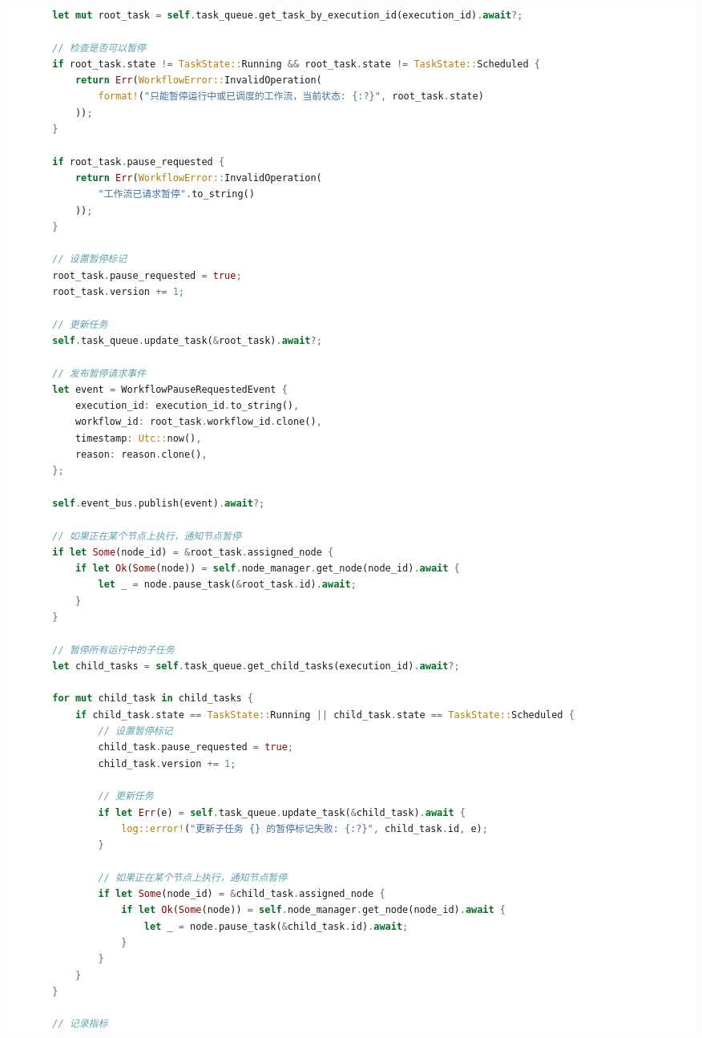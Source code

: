 ```rust
        let mut root_task = self.task_queue.get_task_by_execution_id(execution_id).await?;
        
        // 检查是否可以暂停
        if root_task.state != TaskState::Running && root_task.state != TaskState::Scheduled {
            return Err(WorkflowError::InvalidOperation(
                format!("只能暂停运行中或已调度的工作流，当前状态: {:?}", root_task.state)
            ));
        }
        
        if root_task.pause_requested {
            return Err(WorkflowError::InvalidOperation(
                "工作流已请求暂停".to_string()
            ));
        }
        
        // 设置暂停标记
        root_task.pause_requested = true;
        root_task.version += 1;
        
        // 更新任务
        self.task_queue.update_task(&root_task).await?;
        
        // 发布暂停请求事件
        let event = WorkflowPauseRequestedEvent {
            execution_id: execution_id.to_string(),
            workflow_id: root_task.workflow_id.clone(),
            timestamp: Utc::now(),
            reason: reason.clone(),
        };
        
        self.event_bus.publish(event).await?;
        
        // 如果正在某个节点上执行，通知节点暂停
        if let Some(node_id) = &root_task.assigned_node {
            if let Ok(Some(node)) = self.node_manager.get_node(node_id).await {
                let _ = node.pause_task(&root_task.id).await;
            }
        }
        
        // 暂停所有运行中的子任务
        let child_tasks = self.task_queue.get_child_tasks(execution_id).await?;
        
        for mut child_task in child_tasks {
            if child_task.state == TaskState::Running || child_task.state == TaskState::Scheduled {
                // 设置暂停标记
                child_task.pause_requested = true;
                child_task.version += 1;
                
                // 更新任务
                if let Err(e) = self.task_queue.update_task(&child_task).await {
                    log::error!("更新子任务 {} 的暂停标记失败: {:?}", child_task.id, e);
                }
                
                // 如果正在某个节点上执行，通知节点暂停
                if let Some(node_id) = &child_task.assigned_node {
                    if let Ok(Some(node)) = self.node_manager.get_node(node_id).await {
                        let _ = node.pause_task(&child_task.id).await;
                    }
                }
            }
        }
        
        // 记录指标
```